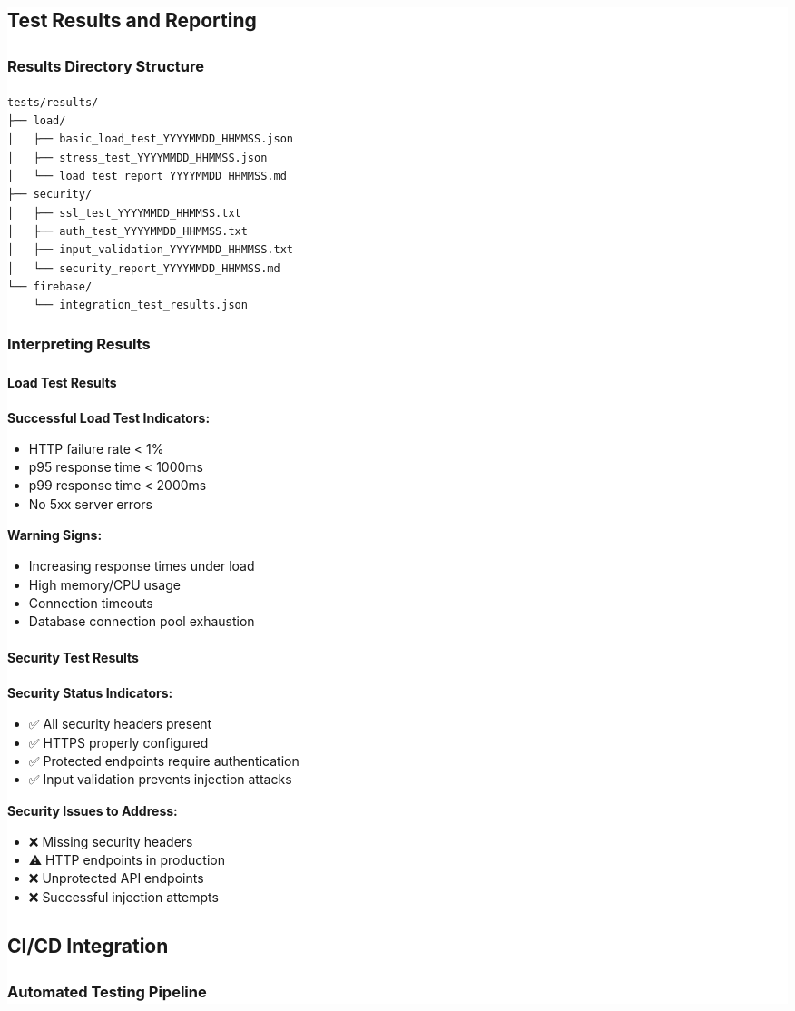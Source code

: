 ## Test Results and Reporting

### Results Directory Structure

```
tests/results/
├── load/
│   ├── basic_load_test_YYYYMMDD_HHMMSS.json
│   ├── stress_test_YYYYMMDD_HHMMSS.json
│   └── load_test_report_YYYYMMDD_HHMMSS.md
├── security/
│   ├── ssl_test_YYYYMMDD_HHMMSS.txt
│   ├── auth_test_YYYYMMDD_HHMMSS.txt
│   ├── input_validation_YYYYMMDD_HHMMSS.txt
│   └── security_report_YYYYMMDD_HHMMSS.md
└── firebase/
    └── integration_test_results.json
```

### Interpreting Results

#### Load Test Results

**Successful Load Test Indicators:**
- HTTP failure rate < 1%
- p95 response time < 1000ms
- p99 response time < 2000ms
- No 5xx server errors

**Warning Signs:**
- Increasing response times under load
- High memory/CPU usage
- Connection timeouts
- Database connection pool exhaustion

#### Security Test Results

**Security Status Indicators:**
- ✅ All security headers present
- ✅ HTTPS properly configured
- ✅ Protected endpoints require authentication
- ✅ Input validation prevents injection attacks

**Security Issues to Address:**
- ❌ Missing security headers
- ⚠️ HTTP endpoints in production
- ❌ Unprotected API endpoints
- ❌ Successful injection attempts

## CI/CD Integration

### Automated Testing Pipeline
